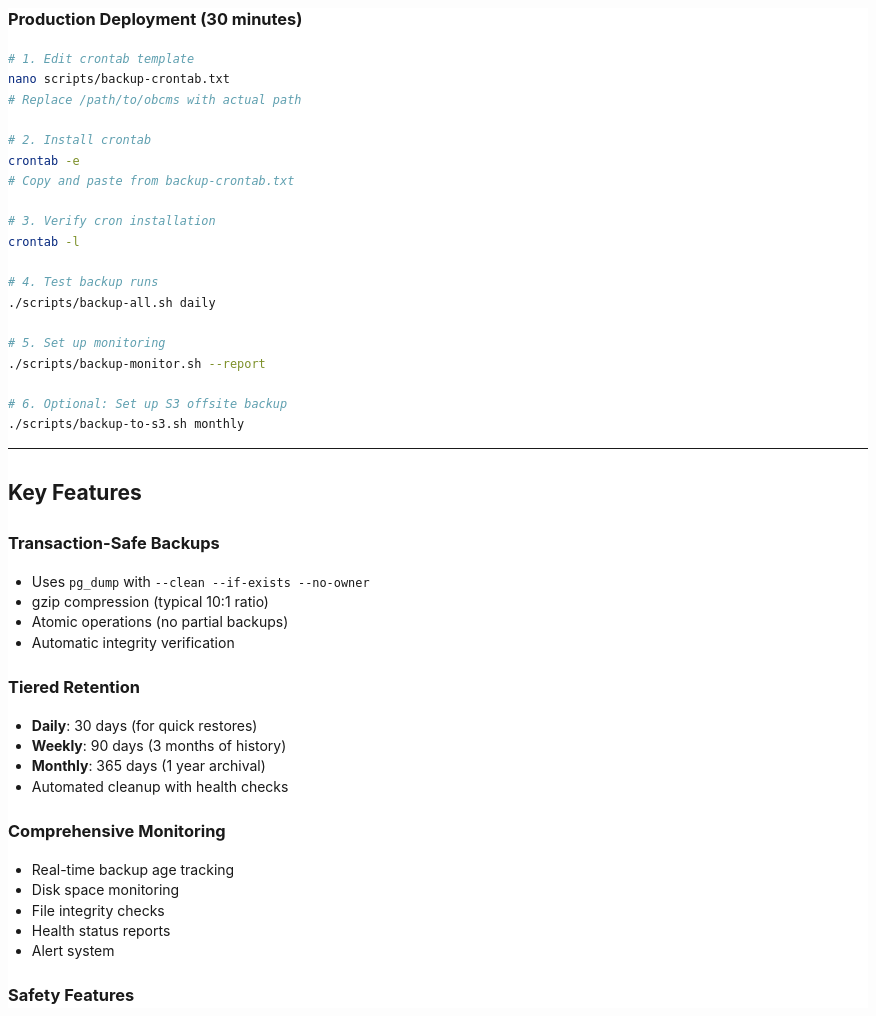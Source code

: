 ### Production Deployment (30 minutes)

```bash
# 1. Edit crontab template
nano scripts/backup-crontab.txt
# Replace /path/to/obcms with actual path

# 2. Install crontab
crontab -e
# Copy and paste from backup-crontab.txt

# 3. Verify cron installation
crontab -l

# 4. Test backup runs
./scripts/backup-all.sh daily

# 5. Set up monitoring
./scripts/backup-monitor.sh --report

# 6. Optional: Set up S3 offsite backup
./scripts/backup-to-s3.sh monthly
```

---

## Key Features

### Transaction-Safe Backups

- Uses `pg_dump` with `--clean --if-exists --no-owner`
- gzip compression (typical 10:1 ratio)
- Atomic operations (no partial backups)
- Automatic integrity verification

### Tiered Retention

- **Daily**: 30 days (for quick restores)
- **Weekly**: 90 days (3 months of history)
- **Monthly**: 365 days (1 year archival)
- Automated cleanup with health checks

### Comprehensive Monitoring

- Real-time backup age tracking
- Disk space monitoring
- File integrity checks
- Health status reports
- Alert system

### Safety Features
